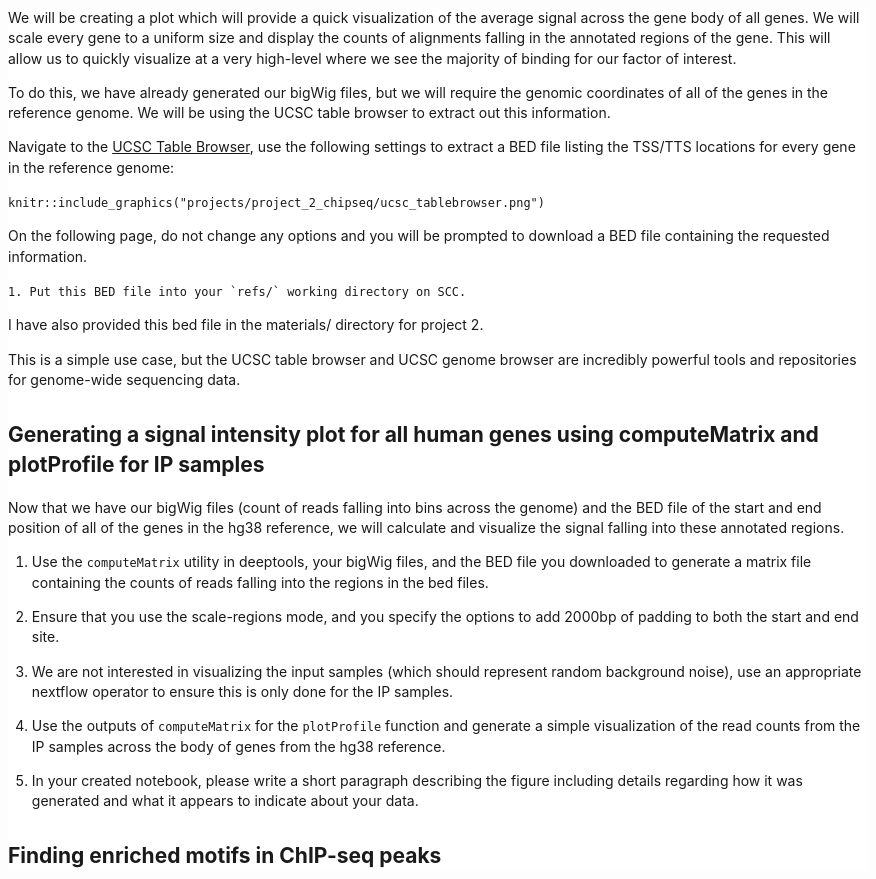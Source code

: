 We will be creating a plot which will provide a quick visualization of
the average signal across the gene body of all genes. We will scale every gene
to a uniform size and display the counts of alignments falling in the annotated
regions of the gene. This will allow us to quickly visualize at a very
high-level where we see the majority of binding for our factor of interest.

To do this, we have already generated our bigWig files, but we will require the
genomic coordinates of all of the genes in the reference genome. We will be
using the UCSC table browser to extract out this information.

Navigate to the [UCSC Table Browser](https://genome.ucsc.edu/cgi-bin/hgTables),
use the following settings to extract a BED file listing the TSS/TTS locations
for every gene in the reference genome:

```{r, echo=FALSE}
knitr::include_graphics("projects/project_2_chipseq/ucsc_tablebrowser.png")
```

On the following page, do not change any options and you will be prompted to
download a BED file containing the requested information. 

    1. Put this BED file into your `refs/` working directory on SCC. 
    
I have also provided this bed file in the materials/ directory for project 2.

This is a simple use case, but the UCSC table browser and UCSC genome browser
are incredibly powerful tools and repositories for genome-wide sequencing data.

## Generating a signal intensity plot for all human genes using computeMatrix and plotProfile for IP samples

Now that we have our bigWig files (count of reads falling into bins across the
genome) and the BED file of the start and end position of all of the genes in 
the hg38 reference, we will calculate and visualize the signal falling into 
these annotated regions. 

1. Use the `computeMatrix` utility in deeptools, your bigWig files, and the BED
file you downloaded to generate a matrix file containing the counts of reads
falling into the regions in the bed files. 

2. Ensure that you use the scale-regions mode, and you specify the options to add
2000bp of padding to both the start and end site. 

3. We are not interested in visualizing the input samples (which should represent
random background noise), use an appropriate nextflow operator to ensure this is 
only done for the IP samples. 

4. Use the outputs of `computeMatrix` for the `plotProfile` function and generate
a simple visualization of the read counts from the IP samples across the body of
genes from the hg38 reference. 

5. In your created notebook, please write a short paragraph describing the figure
including details regarding how it was generated and what it appears to indicate
about your data. 

## Finding enriched motifs in ChIP-seq peaks
